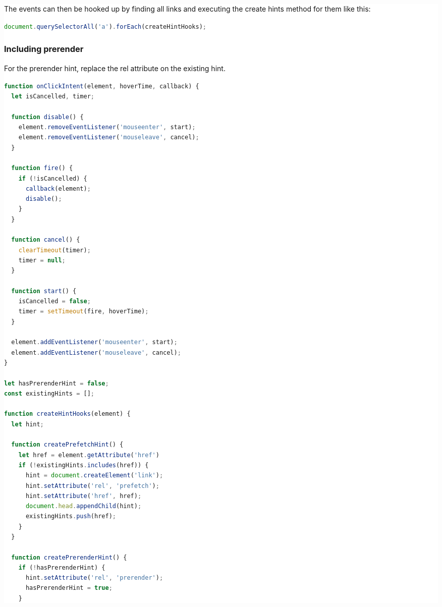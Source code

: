 ```js

```

The events can then be hooked up by finding all links and executing the create hints method for them like this:

```js
document.querySelectorAll('a').forEach(createHintHooks);
```

### Including prerender
For the prerender hint, replace the rel attribute on the existing hint.

```js
function onClickIntent(element, hoverTime, callback) {
  let isCancelled, timer;

  function disable() {
    element.removeEventListener('mouseenter', start);
    element.removeEventListener('mouseleave', cancel);
  }

  function fire() {
    if (!isCancelled) {
      callback(element);
      disable();
    }
  }

  function cancel() {
    clearTimeout(timer);
    timer = null;
  }

  function start() {
    isCancelled = false;
    timer = setTimeout(fire, hoverTime);
  }

  element.addEventListener('mouseenter', start);
  element.addEventListener('mouseleave', cancel);
}

let hasPrerenderHint = false;
const existingHints = [];

function createHintHooks(element) {
  let hint;

  function createPrefetchHint() {
    let href = element.getAttribute('href')
    if (!existingHints.includes(href)) {
      hint = document.createElement('link');
      hint.setAttribute('rel', 'prefetch');
      hint.setAttribute('href', href);
      document.head.appendChild(hint);
      existingHints.push(href);
    }
  }

  function createPrerenderHint() {
    if (!hasPrerenderHint) {
      hint.setAttribute('rel', 'prerender');
      hasPrerenderHint = true;
    }
```